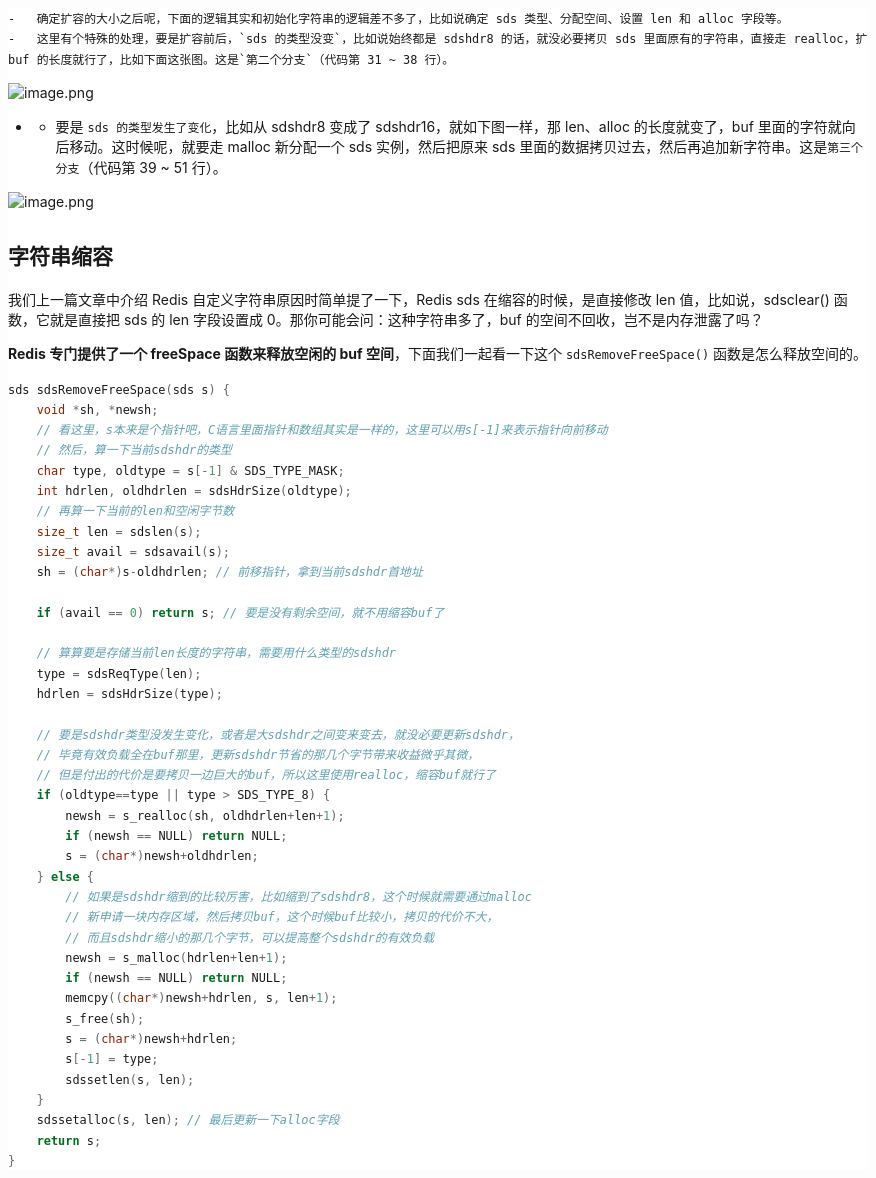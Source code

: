     -   确定扩容的大小之后呢，下面的逻辑其实和初始化字符串的逻辑差不多了，比如说确定 sds 类型、分配空间、设置 len 和 alloc 字段等。
    -   这里有个特殊的处理，要是扩容前后，`sds 的类型没变`，比如说始终都是 sdshdr8 的话，就没必要拷贝 sds 里面原有的字符串，直接走 realloc，扩 buf 的长度就行了，比如下面这张图。这是`第二个分支`（代码第 31 ~ 38 行）。


![image.png](https://p6-juejin.byteimg.com/tos-cn-i-k3u1fbpfcp/7d9c7b32fe3f409db96898d2c2e10ff7~tplv-k3u1fbpfcp-watermark.image?)


- - 要是 `sds 的类型发生了变化`，比如从 sdshdr8 变成了 sdshdr16，就如下图一样，那 len、alloc 的长度就变了，buf 里面的字符就向后移动。这时候呢，就要走 malloc 新分配一个 sds 实例，然后把原来 sds 里面的数据拷贝过去，然后再追加新字符串。这是`第三个分支`（代码第 39 ~ 51 行）。


![image.png](https://p3-juejin.byteimg.com/tos-cn-i-k3u1fbpfcp/d6c994b81ce54256b31cd9e9c20a9d87~tplv-k3u1fbpfcp-watermark.image?)




## 字符串缩容


我们上一篇文章中介绍 Redis 自定义字符串原因时简单提了一下，Redis sds 在缩容的时候，是直接修改 len 值，比如说，sdsclear() 函数，它就是直接把 sds 的 len 字段设置成 0。那你可能会问：这种字符串多了，buf 的空间不回收，岂不是内存泄露了吗？


**Redis 专门提供了一个 freeSpace 函数来释放空闲的 buf 空间**，下面我们一起看一下这个 `sdsRemoveFreeSpace()` 函数是怎么释放空间的。

```c
sds sdsRemoveFreeSpace(sds s) {
    void *sh, *newsh;
    // 看这里，s本来是个指针吧，C语言里面指针和数组其实是一样的，这里可以用s[-1]来表示指针向前移动
    // 然后，算一下当前sdshdr的类型
    char type, oldtype = s[-1] & SDS_TYPE_MASK;
    int hdrlen, oldhdrlen = sdsHdrSize(oldtype);
    // 再算一下当前的len和空闲字节数
    size_t len = sdslen(s);
    size_t avail = sdsavail(s);
    sh = (char*)s-oldhdrlen; // 前移指针，拿到当前sdshdr首地址

    if (avail == 0) return s; // 要是没有剩余空间，就不用缩容buf了

    // 算算要是存储当前len长度的字符串，需要用什么类型的sdshdr
    type = sdsReqType(len);
    hdrlen = sdsHdrSize(type);

    // 要是sdshdr类型没发生变化，或者是大sdshdr之间变来变去，就没必要更新sdshdr，
    // 毕竟有效负载全在buf那里，更新sdshdr节省的那几个字节带来收益微乎其微，
    // 但是付出的代价是要拷贝一边巨大的buf，所以这里使用realloc，缩容buf就行了
    if (oldtype==type || type > SDS_TYPE_8) {
        newsh = s_realloc(sh, oldhdrlen+len+1);
        if (newsh == NULL) return NULL;
        s = (char*)newsh+oldhdrlen;
    } else {
        // 如果是sdshdr缩到的比较厉害，比如缩到了sdshdr8，这个时候就需要通过malloc
        // 新申请一块内存区域，然后拷贝buf，这个时候buf比较小，拷贝的代价不大，
        // 而且sdshdr缩小的那几个字节，可以提高整个sdshdr的有效负载
        newsh = s_malloc(hdrlen+len+1);
        if (newsh == NULL) return NULL;
        memcpy((char*)newsh+hdrlen, s, len+1);
        s_free(sh);
        s = (char*)newsh+hdrlen;
        s[-1] = type;
        sdssetlen(s, len);
    }
    sdssetalloc(s, len); // 最后更新一下alloc字段
    return s;
}
```
